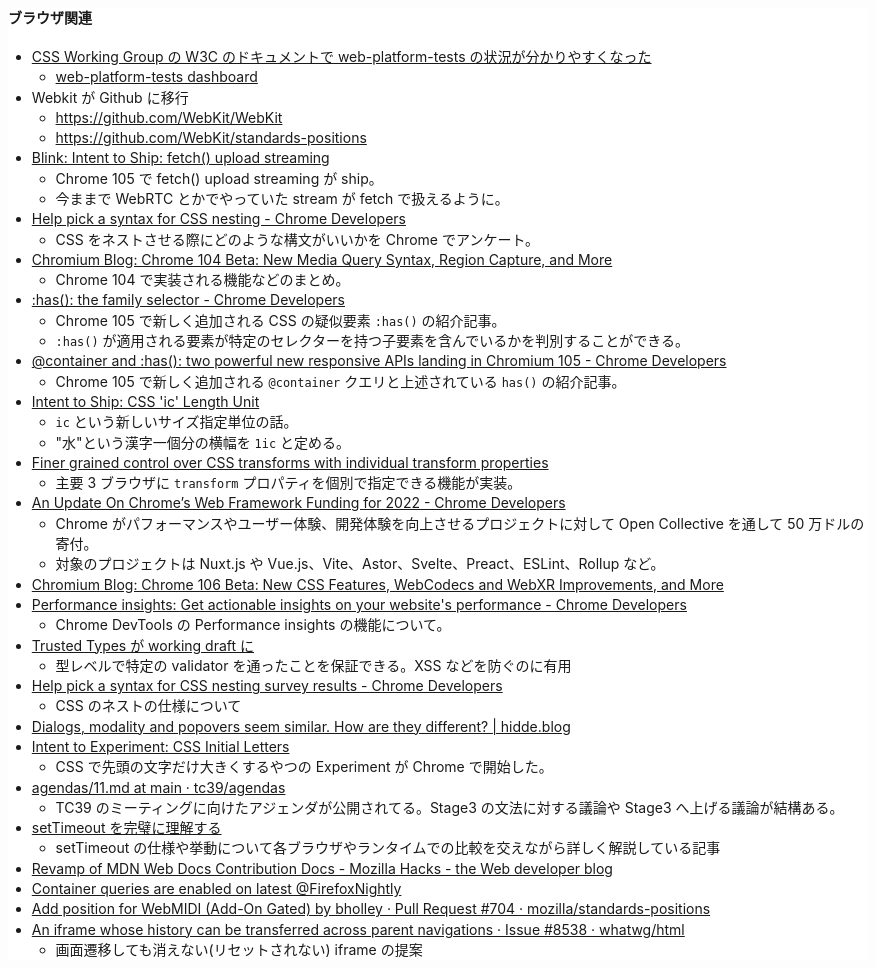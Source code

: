 #### ブラウザ関連

- [CSS Working Group の W3C のドキュメントで web-platform-tests の状況が分かりやすくなった](https://www.w3.org/TR/css-color-5/)
  - [web-platform-tests dashboard](https://wpt.fyi/results/?label=experimental&label=master&aligned)
- Webkit が Github に移行
  - https://github.com/WebKit/WebKit
  - https://github.com/WebKit/standards-positions
- [Blink: Intent to Ship: fetch() upload streaming](https://twitter.com/intenttoship/status/1546410938991104000?s=20&t=7LrqibrGtZsj315xVW-S3w)
  - Chrome 105 で fetch() upload streaming が ship。
  - 今ままで WebRTC とかでやっていた stream が fetch で扱えるように。
- [Help pick a syntax for CSS nesting - Chrome Developers](https://developer.chrome.com/blog/help-css-nesting/)
  - CSS をネストさせる際にどのような構文がいいかを Chrome でアンケート。
- [Chromium Blog: Chrome 104 Beta: New Media Query Syntax, Region Capture, and More](https://blog.chromium.org/2022/06/chrome-104-beta-new-media-query-syntax.html)
  - Chrome 104 で実装される機能などのまとめ。
- [:has(): the family selector - Chrome Developers](https://developer.chrome.com/blog/has-m105/)
  - Chrome 105 で新しく追加される CSS の疑似要素 `:has()` の紹介記事。
  - `:has()` が適用される要素が特定のセレクターを持つ子要素を含んでいるかを判別することができる。
- [@container and :has(): two powerful new responsive APIs landing in Chromium 105 - Chrome Developers](https://developer.chrome.com/blog/has-with-cq-m105/)
  - Chrome 105 で新しく追加される `@container` クエリと上述されている `has()` の紹介記事。
- [Intent to Ship: CSS 'ic' Length Unit](https://groups.google.com/a/chromium.org/g/blink-dev/c/Pw4cLvAUGco)
  - `ic` という新しいサイズ指定単位の話。
  - "水"という漢字一個分の横幅を `1ic` と定める。
- [Finer grained control over CSS transforms with individual transform properties](https://web.dev/css-individual-transform-properties/)
  - 主要 3 ブラウザに `transform` プロパティを個別で指定できる機能が実装。
- [An Update On Chrome’s Web Framework Funding for 2022 - Chrome Developers](https://developer.chrome.com/blog/framework-fund-2022/)
  - Chrome がパフォーマンスやユーザー体験、開発体験を向上させるプロジェクトに対して Open Collective を通して 50 万ドルの寄付。
  - 対象のプロジェクトは Nuxt.js や Vue.js、Vite、Astor、Svelte、Preact、ESLint、Rollup など。
- [Chromium Blog: Chrome 106 Beta: New CSS Features, WebCodecs and WebXR Improvements, and More](https://blog.chromium.org/2022/09/chrome-106-beta-new-css-features.html)
- [Performance insights: Get actionable insights on your website's performance - Chrome Developers](https://developer.chrome.com/docs/devtools/performance-insights/)
  - Chrome DevTools の Performance insights の機能について。
- [Trusted Types が working draft に](https://www.w3.org/TR/2022/WD-trusted-types-20220927/)
  - 型レベルで特定の validator を通ったことを保証できる。XSS などを防ぐのに有用
- [Help pick a syntax for CSS nesting survey results - Chrome Developers](https://developer.chrome.com/en/blog/help-css-nesting-results/)
  - CSS のネストの仕様について
- [Dialogs, modality and popovers seem similar. How are they different? | hidde.blog](https://hidde.blog/dialog-modal-popover-differences/)
- [Intent to Experiment: CSS Initial Letters](https://groups.google.com/a/chromium.org/g/blink-dev/c/zV9K3hdBwDM)
  - CSS で先頭の文字だけ大きくするやつの Experiment が Chrome で開始した。
- [agendas/11.md at main · tc39/agendas](https://github.com/tc39/agendas/blob/main/2022/11.md)
  - TC39 のミーティングに向けたアジェンダが公開されてる。Stage3 の文法に対する議論や Stage3 へ上げる議論が結構ある。
- [setTimeout を完璧に理解する](http://nmi.jp/2022-11-21-Understanding-setTimeout-completely)
  - setTimeout の仕様や挙動について各ブラウザやランタイムでの比較を交えながら詳しく解説している記事
- [Revamp of MDN Web Docs Contribution Docs - Mozilla Hacks - the Web developer blog](https://hacks.mozilla.org/2022/10/revamp-of-mdn-web-docs-contribution-docs/)
- [Container queries are enabled on latest @FirefoxNightly](https://twitter.com/FirefoxDevTools/status/1595076200199749633)
- [Add position for WebMIDI (Add-On Gated) by bholley · Pull Request #704 · mozilla/standards-positions](https://github.com/mozilla/standards-positions/pull/704)
- [An iframe whose history can be transferred across parent navigations · Issue #8538 · whatwg/html](https://github.com/whatwg/html/issues/8538)
  - 画面遷移しても消えない(リセットされない) iframe の提案
